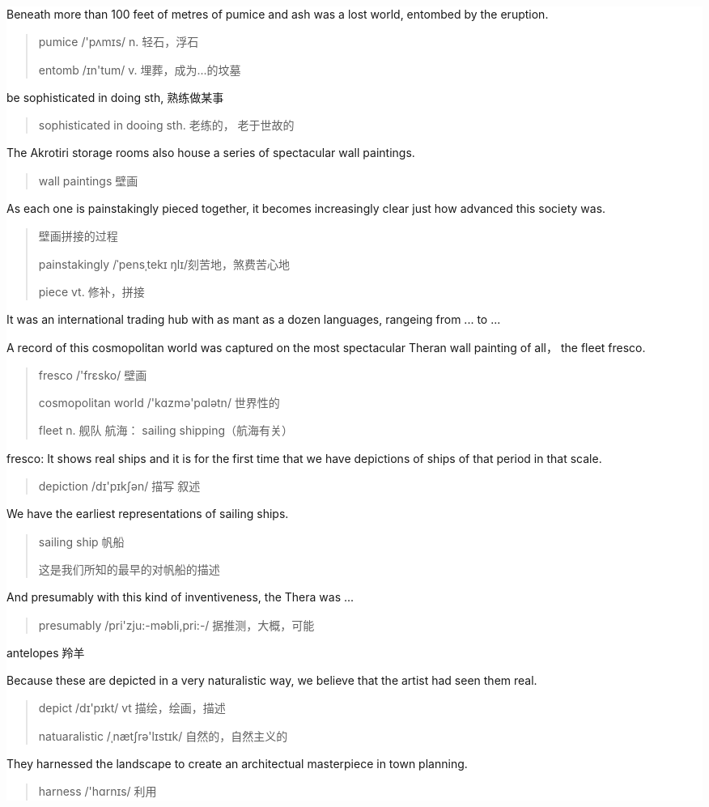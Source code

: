 Beneath more than 100 feet of metres of pumice and ash was a lost world, entombed by the eruption.

> pumice  /'pʌmɪs/  n. 轻石，浮石
>
> entomb /ɪn'tum/ v. 埋葬，成为...的坟墓

be sophisticated in doing sth, 熟练做某事

> sophisticated in dooing sth. 老练的， 老于世故的

The Akrotiri storage rooms also house a series of spectacular wall paintings.

> wall paintings 壁画

As each one is painstakingly pieced together,  it becomes increasingly clear just how advanced this society was.

> 壁画拼接的过程
>
> painstakingly /ˈpensˌtekɪ ŋlɪ/刻苦地，煞费苦心地
>
> piece    vt. 修补，拼接

It was an international trading hub with as mant as a dozen languages, rangeing from ... to ...

A record of this cosmopolitan world was captured on the most spectacular Theran wall painting of all， the fleet fresco.

> fresco /'frɛsko/ 壁画
>
> cosmopolitan world    /'kɑzmə'pɑlətn/  世界性的
>
> fleet n. 舰队   航海：  sailing shipping（航海有关）

fresco: It shows real ships and it is for the first time that we have depictions of ships of that period in that scale.

> depiction /dɪ'pɪkʃən/ 描写 叙述

We have the earliest representations of sailing ships.

> sailing ship   帆船
>
> 这是我们所知的最早的对帆船的描述

And presumably with this kind of inventiveness,  the Thera was ...

> presumably   /pri'zju:-məbli,pri:-/  据推测，大概，可能

antelopes 羚羊

Because these are depicted in a very naturalistic way, we believe that the artist had seen them real.

> depict /dɪ'pɪkt/ vt 描绘，绘画，描述
>
> natuaralistic /ˌnætʃrə'lɪstɪk/  自然的，自然主义的

They harnessed the landscape to create an architectual masterpiece in town planning.

> harness   /'hɑrnɪs/ 利用
